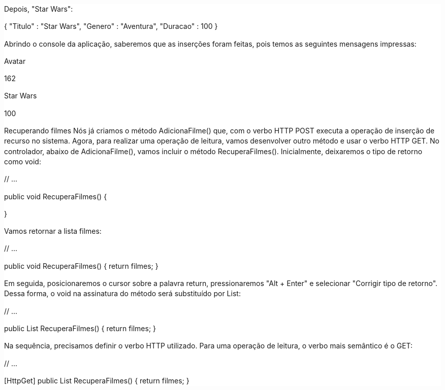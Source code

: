 Depois, "Star Wars":

{
"Titulo" : "Star Wars",
"Genero" : "Aventura",
"Duracao" : 100
}

Abrindo o console da aplicação, saberemos que as inserções foram feitas, pois temos as seguintes mensagens impressas:

Avatar

162

Star Wars

100

Recuperando filmes
Nós já criamos o método AdicionaFilme() que, com o verbo HTTP POST executa a operação de inserção de recurso no sistema. Agora, para realizar uma operação de leitura, vamos desenvolver outro método e usar o verbo HTTP GET. No controlador, abaixo de AdicionaFilme(), vamos incluir o método RecuperaFilmes(). Inicialmente, deixaremos o tipo de retorno como void:

// ...

public void RecuperaFilmes()
{

}

Vamos retornar a lista filmes:

// ...

public void RecuperaFilmes()
{
return filmes;
}

Em seguida, posicionaremos o cursor sobre a palavra return, pressionaremos "Alt + Enter" e selecionar "Corrigir tipo de retorno". Dessa forma, o void na assinatura do método será substituído por List<Filme>:

// ...

public List<Filme> RecuperaFilmes()
{
return filmes;
}

Na sequência, precisamos definir o verbo HTTP utilizado. Para uma operação de leitura, o verbo mais semântico é o GET:

// ...

[HttpGet]
public List<Filme> RecuperaFilmes()
{
return filmes;
}
